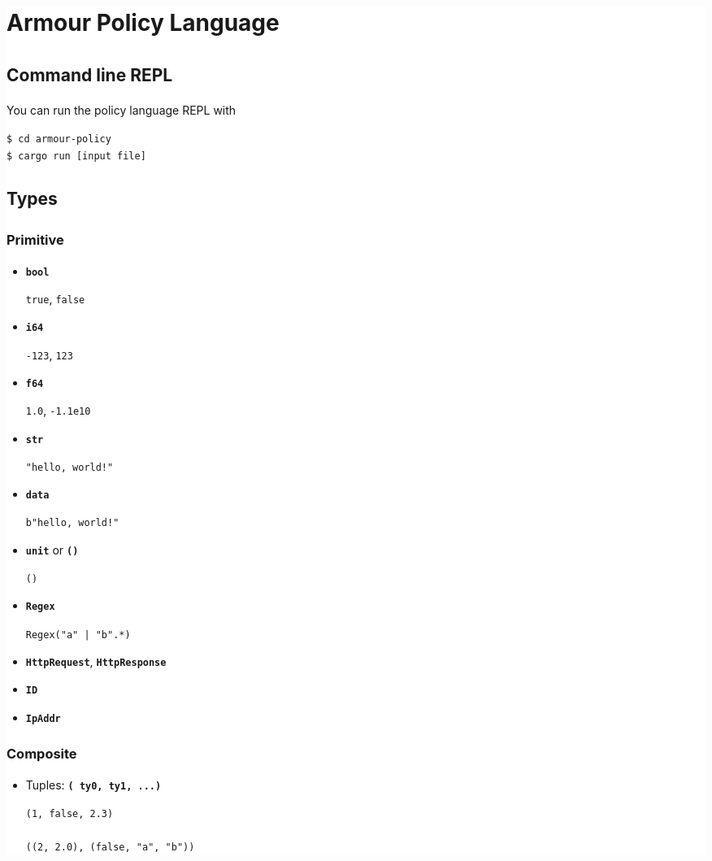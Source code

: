 Armour Policy Language
======================

## Command line REPL

You can run the policy language REPL with

```shell
$ cd armour-policy
$ cargo run [input file]
```

## Types

### Primitive

- **`bool`**  

    `true`, `false`

- **`i64`**  

    `-123`, `123`
    
- **`f64`**  

    `1.0`, `-1.1e10`

- **`str`**

    `"hello, world!"`

- **`data`**

    `b"hello, world!"`

- **`unit`** or **`()`**

    `()`

- **`Regex`**

    `Regex("a" | "b".*)`

- **`HttpRequest`**, **`HttpResponse`**

- **`ID`**

- **`IpAddr`**


### Composite

- Tuples: **`( ty0, ty1, ...)`**

    ```
    (1, false, 2.3)
    
    ((2, 2.0), (false, "a", "b"))
    ```
